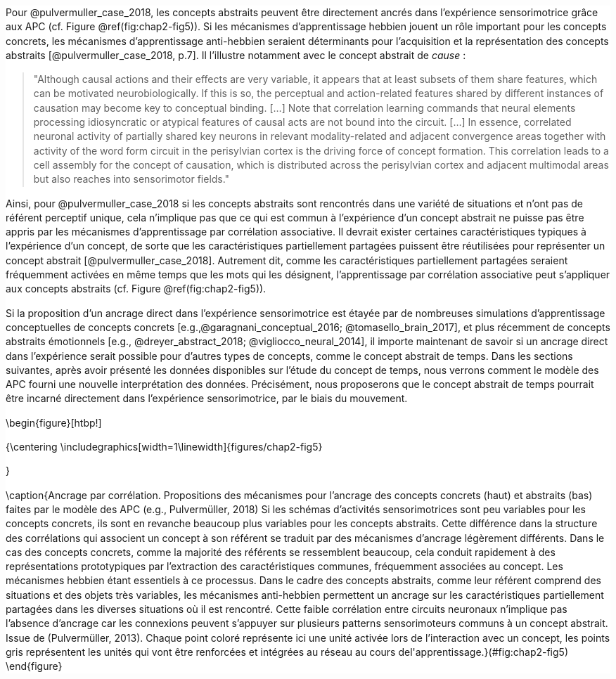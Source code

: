 Pour @pulvermuller_case_2018, les concepts abstraits peuvent être directement ancrés dans l’expérience sensorimotrice grâce aux APC (cf. Figure \@ref(fig:chap2-fig5)). Si les mécanismes d’apprentissage hebbien jouent un rôle important pour les concepts concrets, les mécanismes d’apprentissage anti-hebbien seraient déterminants pour l’acquisition et la représentation des concepts abstraits [@pulvermuller_case_2018, p.7]. Il l’illustre notamment avec le concept abstrait de *cause* : 

> "Although causal actions and their effects are very variable, it appears that at least subsets of them share features, which can be motivated neurobiologically. If this is so, the perceptual and action-related features shared by different instances of causation may become key to conceptual binding. […] Note that correlation learning commands that neural elements processing idiosyncratic or atypical features of causal acts are not bound into the circuit. […] In essence, correlated neuronal activity of partially shared key neurons in relevant modality-related and adjacent convergence areas together with activity of the word form circuit in the perisylvian cortex is the driving force of concept formation. This correlation leads to a cell assembly for the concept of causation, which is distributed across the perisylvian cortex and adjacent multimodal areas but also reaches into sensorimotor fields." 

Ainsi, pour @pulvermuller_case_2018 si les concepts abstraits sont rencontrés dans une variété de situations et n’ont pas de référent perceptif unique, cela n’implique pas que ce qui est commun à l’expérience d’un concept abstrait ne puisse pas être appris par les mécanismes d’apprentissage par corrélation associative. Il devrait exister certaines caractéristiques typiques à l’expérience d’un concept, de sorte que les caractéristiques partiellement partagées puissent être réutilisées pour représenter un concept abstrait [@pulvermuller_case_2018]. Autrement dit, comme les caractéristiques partiellement partagées seraient fréquemment activées en même temps que les mots qui les désignent, l’apprentissage par corrélation associative peut s’appliquer aux concepts abstraits (cf. Figure \@ref(fig:chap2-fig5)). 

Si la proposition d’un ancrage direct dans l’expérience sensorimotrice est étayée par de nombreuses simulations d’apprentissage conceptuelles de concepts concrets [e.g.,@garagnani_conceptual_2016; @tomasello_brain_2017], et plus récemment de concepts abstraits émotionnels [e.g., @dreyer_abstract_2018; @vigliocco_neural_2014], il importe maintenant de savoir si un ancrage direct dans l’expérience serait possible pour d’autres types de concepts, comme le concept abstrait de temps. Dans les sections suivantes, après avoir présenté les données disponibles sur l’étude du concept de temps, nous verrons comment le modèle des APC fourni une nouvelle interprétation des données. Précisément, nous proposerons que le concept abstrait de temps pourrait être incarné directement dans l’expérience sensorimotrice, par le biais du mouvement. 

\begin{figure}[htbp!]

{\centering \includegraphics[width=1\linewidth]{figures/chap2-fig5} 

}

\caption{Ancrage par corrélation. Propositions des mécanismes pour l’ancrage des concepts concrets (haut) et abstraits (bas) faites par le modèle des APC (e.g., Pulvermüller, 2018) Si les schémas d’activités sensorimotrices sont peu variables pour les concepts concrets, ils sont en revanche beaucoup plus variables pour les concepts abstraits. Cette différence dans la structure des corrélations qui associent un concept à son référent se traduit par des mécanismes d’ancrage légèrement différents. Dans le cas des concepts concrets, comme la majorité des référents se ressemblent beaucoup, cela conduit rapidement à des représentations prototypiques par l’extraction des caractéristiques communes, fréquemment associées au concept. Les mécanismes hebbien étant essentiels à ce processus. Dans le cadre des concepts abstraits, comme leur référent comprend des situations et des objets très variables, les mécanismes anti-hebbien permettent un ancrage sur les caractéristiques partiellement partagées dans les diverses situations où il est rencontré. Cette faible corrélation entre circuits neuronaux n’implique pas l’absence d’ancrage car les connexions peuvent s’appuyer sur plusieurs patterns sensorimoteurs communs à un concept abstrait. Issue de (Pulvermüller, 2013). Chaque point coloré représente ici une unité activée lors de l’interaction avec un concept, les points gris représentent les unités qui vont être renforcées et intégrées au réseau au cours del'apprentissage.}(\#fig:chap2-fig5)
\end{figure}
